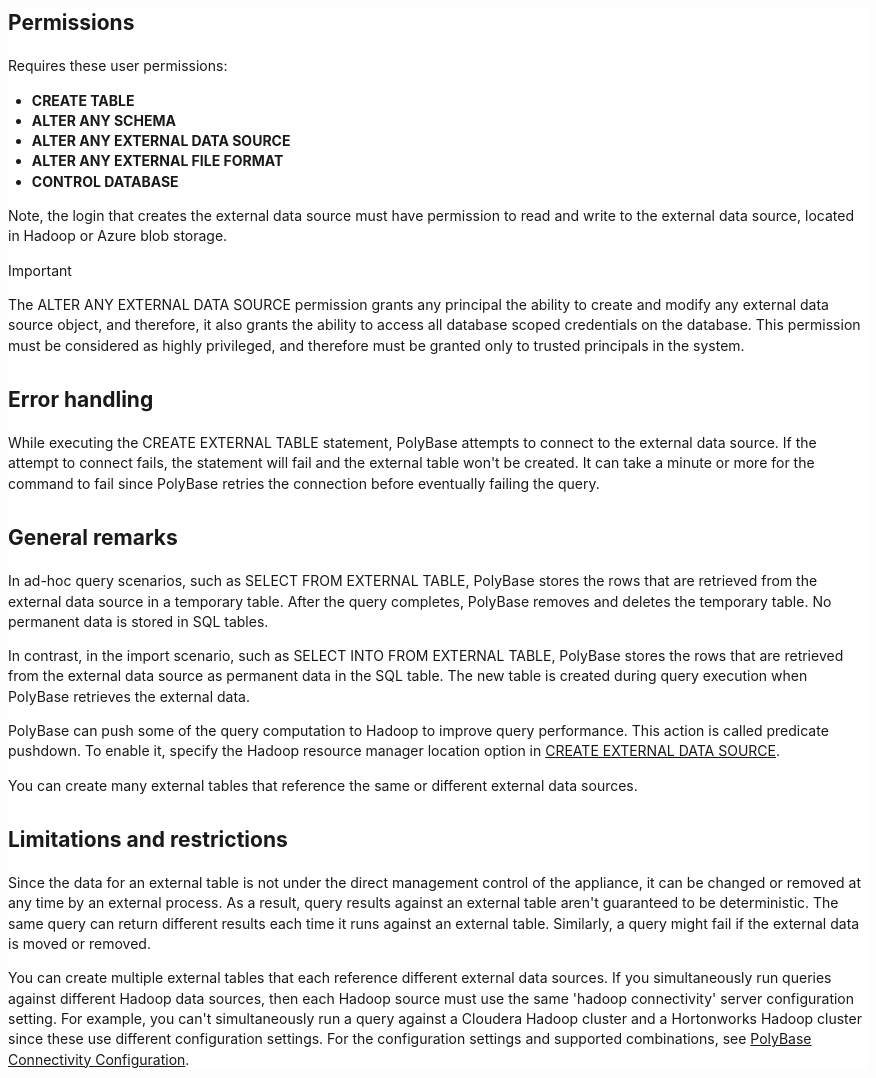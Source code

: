 ## Permissions

Requires these user permissions:

- **CREATE TABLE**
- **ALTER ANY SCHEMA**
- **ALTER ANY EXTERNAL DATA SOURCE**
- **ALTER ANY EXTERNAL FILE FORMAT**
- **CONTROL DATABASE**

Note, the login that creates the external data source must have permission to read and write to the external data source, located in Hadoop or Azure blob storage.

> [!IMPORTANT]
> The ALTER ANY EXTERNAL DATA SOURCE permission grants any principal the ability to create and modify any external data source object, and therefore, it also grants the ability to access all database scoped credentials on the database. This permission must be considered as highly privileged, and therefore must be granted only to trusted principals in the system.

## Error handling

While executing the CREATE EXTERNAL TABLE statement, PolyBase attempts to connect to the external data source. If the attempt to connect fails, the statement will fail and the external table won't be created. It can take a minute or more for the command to fail since PolyBase retries the connection before eventually failing the query.

## General remarks

In ad-hoc query scenarios, such as SELECT FROM EXTERNAL TABLE, PolyBase stores the rows that are retrieved from the external data source in a temporary table. After the query completes, PolyBase removes and deletes the temporary table. No permanent data is stored in SQL tables.

In contrast, in the import scenario, such as SELECT INTO FROM EXTERNAL TABLE, PolyBase stores the rows that are retrieved from the external data source as permanent data in the SQL table. The new table is created during query execution when PolyBase retrieves the external data.

PolyBase can push some of the query computation to Hadoop to improve query performance. This action is called predicate pushdown. To enable it, specify the Hadoop resource manager location option in [CREATE EXTERNAL DATA SOURCE](../../t-sql/statements/create-external-data-source-transact-sql.md).

You can create many external tables that reference the same or different external data sources.

## Limitations and restrictions

Since the data for an external table is not under the direct management control of the appliance, it can be changed or removed at any time by an external process. As a result, query results against an external table aren't guaranteed to be deterministic. The same query can return different results each time it runs against an external table. Similarly, a query might fail if the external data is moved or removed.

You can create multiple external tables that each reference different external data sources. If you simultaneously run queries against different Hadoop data sources, then each Hadoop source must use the same 'hadoop connectivity' server configuration setting. For example, you can't simultaneously run a query against a Cloudera Hadoop cluster and a Hortonworks Hadoop cluster since these use different configuration settings. For the configuration settings and supported combinations, see [PolyBase Connectivity Configuration](../../database-engine/configure-windows/polybase-connectivity-configuration-transact-sql.md).
